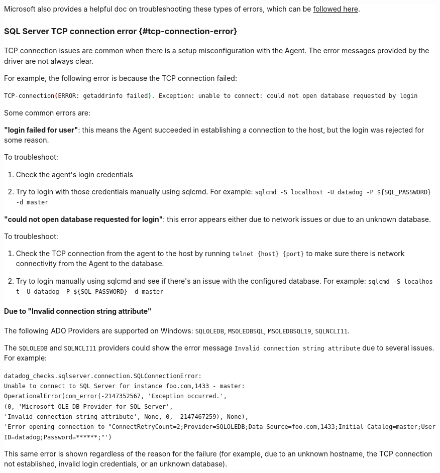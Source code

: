 Microsoft also provides a helpful doc on troubleshooting these types of errors, which can be [followed here][5].

### SQL Server TCP connection error {#tcp-connection-error}

TCP connection issues are common when there is a setup misconfiguration with the Agent. The error messages provided by the driver are not always clear.

For example, the following error is because the TCP connection failed:

```bash
TCP-connection(ERROR: getaddrinfo failed). Exception: unable to connect: could not open database requested by login
```

Some common errors are:

**"login failed for user"**: this means the Agent succeeded in establishing a connection to the host, but the login was rejected for some reason.

To troubleshoot:

1. Check the agent's login credentials

2. Try to login with those credentials manually using sqlcmd. For example: `sqlcmd -S localhost -U datadog -P ${SQL_PASSWORD} -d master`

**"could not open database requested for login"**: this error appears either due to network issues or due to an unknown database.

To troubleshoot:

1. Check the TCP connection from the agent to the host by running `telnet {host} {port}` to make sure there is network connectivity from the Agent to the database.

2. Try to login manually using sqlcmd and see if there's an issue with the configured database. For example: `sqlcmd -S localhost -U datadog -P ${SQL_PASSWORD} -d master`

####  Due to "Invalid connection string attribute"

The following ADO Providers are supported on Windows: `SQLOLEDB`, `MSOLEDBSQL`, `MSOLEDBSQL19`, `SQLNCLI11`.

The `SQLOLEDB` and `SQLNCLI11` providers could show the error message `Invalid connection string attribute` due to several issues. For example:

```
datadog_checks.sqlserver.connection.SQLConnectionError:
Unable to connect to SQL Server for instance foo.com,1433 - master:
OperationalError(com_error(-2147352567, 'Exception occurred.',
(0, 'Microsoft OLE DB Provider for SQL Server',
'Invalid connection string attribute', None, 0, -2147467259), None),
'Error opening connection to "ConnectRetryCount=2;Provider=SQLOLEDB;Data Source=foo.com,1433;Initial Catalog=master;User ID=datadog;Password=******;"')
```

This same error is shown regardless of the reason for the failure (for example, due to an unknown hostname, the TCP connection not established, invalid login credentials, or an unknown database).


[1]: /ja/database_monitoring/setup_sql_server/
[2]: https://learn.microsoft.com/en-us/sql/relational-databases/security/choose-an-authentication-mode?view=sql-server-ver16#connecting-through-windows-authentication
[3]: https://learn.microsoft.com/en-us/sql/relational-databases/security/choose-an-authentication-mode?view=sql-server-ver16#connecting-through-sql-server-authentication
[4]: https://docs.datadoghq.com/ja/agent/guide/windows-agent-ddagent-user/#installation
[5]: https://learn.microsoft.com/en-us/troubleshoot/sql/connect/login-failed-for-user
[6]: https://learn.microsoft.com/en-us/sql/connect/oledb/oledb-driver-for-sql-server?view=sql-server-ver16#3-microsoft-ole-db-driver-for-sql-server-msoledbsql
[7]: https://techcommunity.microsoft.com/t5/sql-server-blog/ole-db-driver-19-0-for-sql-server-released/ba-p/3170362
[8]: https://learn.microsoft.com/en-us/sql/connect/oledb/release-notes-for-oledb-driver-for-sql-server?view=sql-server-ver16#1863
[9]: https://community.hostek.com/t/ssl-security-error-for-microsoft-sql-driver/348
[10]: https://learn.microsoft.com/en-us/sql/integration-services/import-export-data/connect-to-an-odbc-data-source-sql-server-import-and-export-wizard?view=sql-server-ver16
[11]: https://docs.microsoft.com/en-us/sql/connect/odbc/linux/installing-the-microsoft-odbc-driver-for-sql-server-on-linux
[12]: https://learn.microsoft.com/en-us/sql/connect/odbc/download-odbc-driver-for-sql-server?view=sql-server-ver16
[13]: https://learn.microsoft.com/en-us/sql/connect/oledb/oledb-driver-for-sql-server?view=sql-server-ver16
[14]: https://github.com/DataDog/integrations-core/blob/master/sqlserver/assets/configuration/spec.yaml#L201-L208